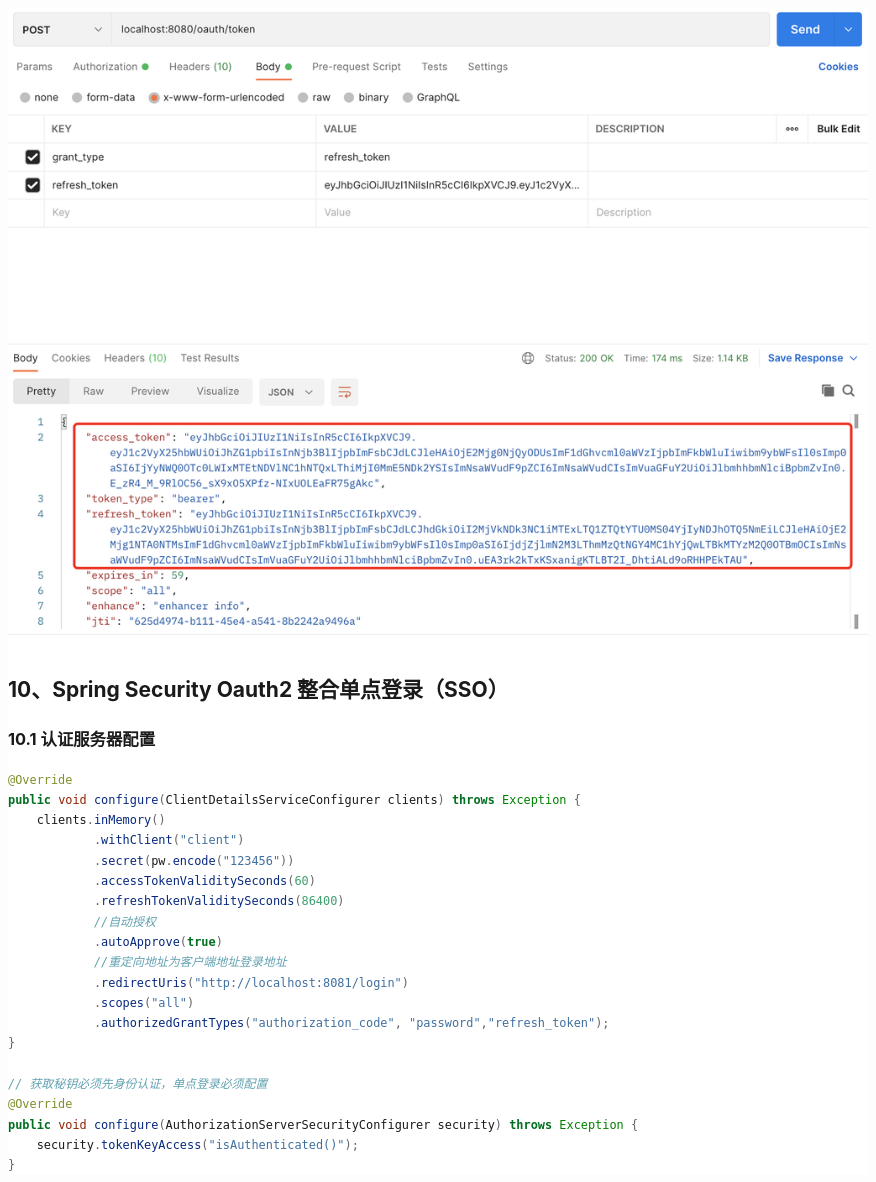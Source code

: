   ![image-20210809071103154](../images/image-20210809071103154.png)

  

## 10、Spring Security Oauth2 整合单点登录（SSO）

### 10.1 认证服务器配置

```java
@Override
public void configure(ClientDetailsServiceConfigurer clients) throws Exception {
    clients.inMemory()
            .withClient("client")
            .secret(pw.encode("123456"))
            .accessTokenValiditySeconds(60)
            .refreshTokenValiditySeconds(86400)
            //自动授权
            .autoApprove(true)
            //重定向地址为客户端地址登录地址
            .redirectUris("http://localhost:8081/login")
            .scopes("all")
            .authorizedGrantTypes("authorization_code", "password","refresh_token");
}

// 获取秘钥必须先身份认证，单点登录必须配置
@Override
public void configure(AuthorizationServerSecurityConfigurer security) throws Exception {
    security.tokenKeyAccess("isAuthenticated()");
}
```

